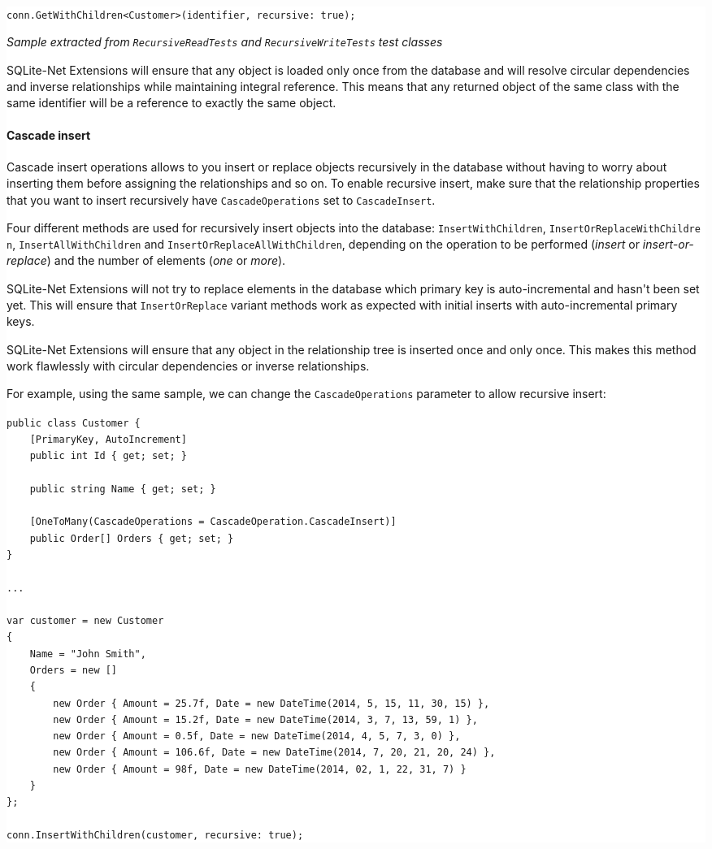     conn.GetWithChildren<Customer>(identifier, recursive: true);

_Sample extracted from `RecursiveReadTests` and `RecursiveWriteTests` test classes_

SQLite-Net Extensions will ensure that any object is loaded only once from the database and will resolve circular dependencies and inverse relationships while maintaining integral reference. This means that any returned object of the same class with the same identifier will be a reference to exactly the same object.

#### Cascade insert

Cascade insert operations allows to you insert or replace objects recursively in the database without having to worry about inserting them before assigning the relationships and so on. To enable recursive insert, make sure that the relationship properties that you want to insert recursively have `CascadeOperations` set to `CascadeInsert`.

Four different methods are used for recursively insert objects into the database: `InsertWithChildren`, `InsertOrReplaceWithChildren`, `InsertAllWithChildren` and `InsertOrReplaceAllWithChildren`, depending on the operation to be performed (_insert_ or _insert-or-replace_) and the number of elements (_one_ or _more_).

SQLite-Net Extensions will not try to replace elements in the database which primary key is auto-incremental and hasn't been set yet. This will ensure that `InsertOrReplace` variant methods work as expected with initial inserts with auto-incremental primary keys.

SQLite-Net Extensions will ensure that any object in the relationship tree is inserted once and only once. This makes this method work flawlessly with circular dependencies or inverse relationships.

For example, using the same sample, we can change the `CascadeOperations` parameter to allow recursive insert:

	public class Customer {
        [PrimaryKey, AutoIncrement]
        public int Id { get; set; }

        public string Name { get; set; }

        [OneToMany(CascadeOperations = CascadeOperation.CascadeInsert)]
        public Order[] Orders { get; set; }
    }

	...

    var customer = new Customer
    { 
        Name = "John Smith",
        Orders = new []
        {
            new Order { Amount = 25.7f, Date = new DateTime(2014, 5, 15, 11, 30, 15) },
            new Order { Amount = 15.2f, Date = new DateTime(2014, 3, 7, 13, 59, 1) },
            new Order { Amount = 0.5f, Date = new DateTime(2014, 4, 5, 7, 3, 0) },
            new Order { Amount = 106.6f, Date = new DateTime(2014, 7, 20, 21, 20, 24) },
            new Order { Amount = 98f, Date = new DateTime(2014, 02, 1, 22, 31, 7) }
        }
    };

    conn.InsertWithChildren(customer, recursive: true);
